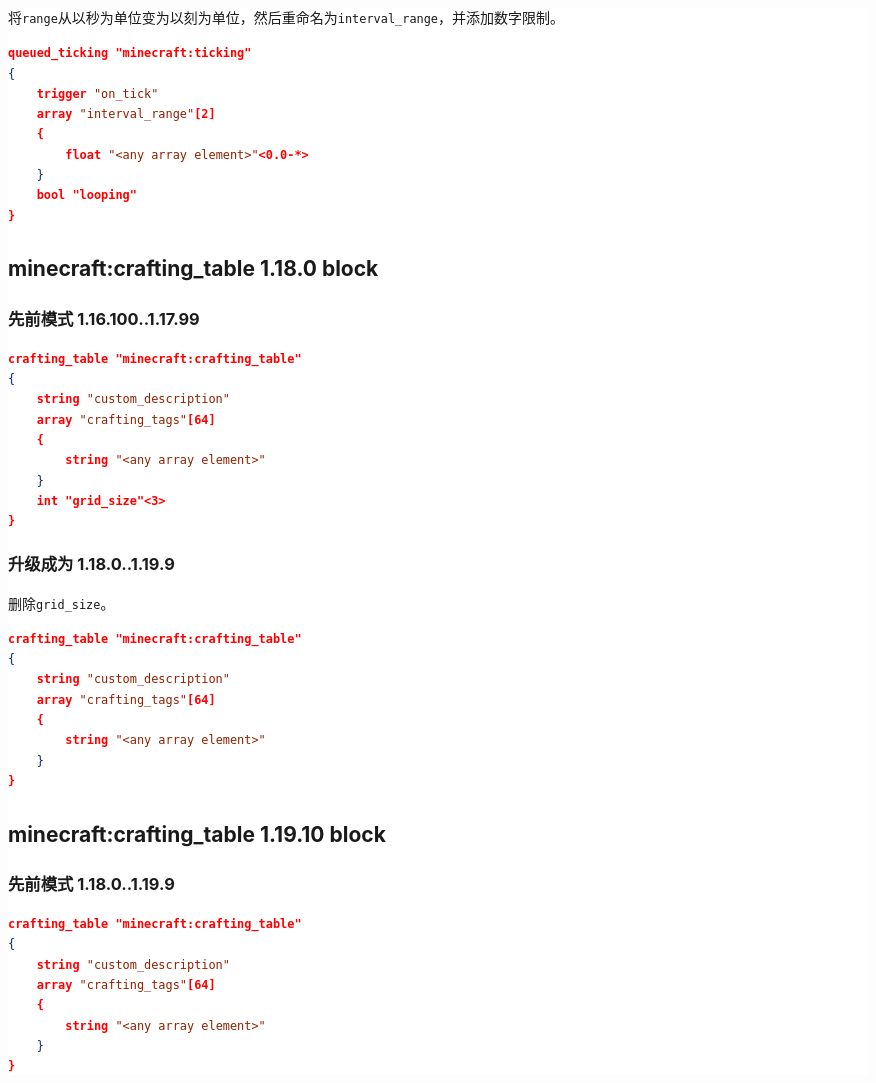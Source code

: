 将`range`从以秒为单位变为以刻为单位，然后重命名为`interval_range`，并添加数字限制。

```json
queued_ticking "minecraft:ticking"
{
    trigger "on_tick"
    array "interval_range"[2]
    {
        float "<any array element>"<0.0-*>
    }
    bool "looping"
}
```

## minecraft:crafting_table 1.18.0 block

### 先前模式 1.16.100..1.17.99

```json
crafting_table "minecraft:crafting_table"
{
    string "custom_description"
    array "crafting_tags"[64]
    {
        string "<any array element>"
    }
    int "grid_size"<3>
}
```

### 升级成为 1.18.0..1.19.9

删除`grid_size`。

```json
crafting_table "minecraft:crafting_table"
{
    string "custom_description"
    array "crafting_tags"[64]
    {
        string "<any array element>"
    }
}
```

## minecraft:crafting_table 1.19.10 block

### 先前模式 1.18.0..1.19.9

```json
crafting_table "minecraft:crafting_table"
{
    string "custom_description"
    array "crafting_tags"[64]
    {
        string "<any array element>"
    }
}
```
